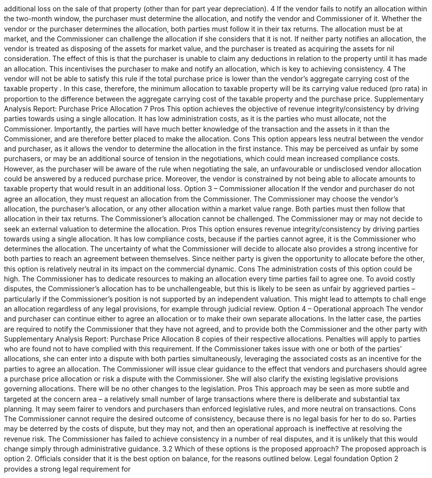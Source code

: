 additional loss on the sale of that property (other than for part year depreciation). 4 If the vendor fails to notify an allocation within the two-month window, the purchaser must determine the allocation, and notify the vendor and Commissioner of it. Whether the vendor or the purchaser determines the allocation, both parties must follow it in their tax returns. The allocation must be at market, and the Commissioner can challenge the allocation if she considers that it is not. If neither party notifies an allocation, the vendor is treated as disposing of the assets for market value, and the purchaser is treated as acquiring the assets for nil consideration. The effect of this is that the purchaser is unable to claim any deductions in relation to the property until it has made an allocation. This incentivises the purchaser to make and notify an allocation, which is key to achieving consistency. 4 The vendor will not be able to satisfy this rule if the total purchase price is lower than the vendor’s aggregate carrying cost of the taxable property . In this case, therefore, the minimum allocation to taxable property will be its carrying value reduced (pro rata) in proportion to the difference between the aggregate carrying cost of the taxable property and the purchase price. Supplementary Analysis Report: Purchase Price Allocation 7 Pros This option achieves the objective of revenue integrity/consistency by driving parties towards using a single allocation. It has low administration costs, as it is the parties who must allocate, not the Commissioner. Importantly, the parties will have much better knowledge of the transaction and the assets in it than the Commissioner, and are therefore better placed to make the allocation. Cons This option appears less neutral between the vendor and purchaser, as it allows the vendor to determine the allocation in the first instance. This may be perceived as unfair by some purchasers, or may be an additional source of tension in the negotiations, which could mean increased compliance costs. However, as the purchaser will be aware of the rule when negotiating the sale, an unfavourable or undisclosed vendor allocation could be answered by a reduced purchase price. Moreover, the vendor is constrained by not being able to allocate amounts to taxable property that would result in an additional loss. Option 3 – Commissioner allocation If the vendor and purchaser do not agree an allocation, they must request an allocation from the Commissioner. The Commissioner may choose the vendor’s allocation, the purchaser’s allocation, or any other allocation within a market value range. Both parties must then follow that allocation in their tax returns. The Commissioner’s allocation cannot be challenged. The Commissioner may or may not decide to seek an external valuation to determine the allocation. Pros This option ensures revenue integrity/consistency by driving parties towards using a single allocation. It has low compliance costs, because if the parties cannot agree, it is the Commissioner who determines the allocation. The uncertainty of what the Commissioner will decide to allocate also provides a strong incentive for both parties to reach an agreement between themselves. Since neither party is given the opportunity to allocate before the other, this option is relatively neutral in its impact on the commercial dynamic. Cons The administration costs of this option could be high. The Commissioner has to dedicate resources to making an allocation every time parties fail to agree one. To avoid costly disputes, the Commissioner’s allocation has to be unchallengeable, but this is likely to be seen as unfair by aggrieved parties – particularly if the Commissioner’s position is not supported by an independent valuation. This might lead to attempts to chall enge an allocation regardless of any legal provisions, for example through judicial review. Option 4 – Operational approach The vendor and purchaser can continue either to agree an allocation or to make their own separate allocations. In the latter case, the parties are required to notify the Commissioner that they have not agreed, and to provide both the Commissioner and the other party with Supplementary Analysis Report: Purchase Price Allocation 8 copies of their respective allocations. Penalties will apply to parties who are found not to have complied with this requirement. If the Commissioner takes issue with one or both of the parties’ allocations, she can enter into a dispute with both parties simultaneously, leveraging the associated costs as an incentive for the parties to agree an allocation. The Commissioner will issue clear guidance to the effect that vendors and purchasers should agree a purchase price allocation or risk a dispute with the Commissioner. She will also clarify the existing legislative provisions governing allocations. There will be no other changes to the legislation. Pros This approach may be seen as more subtle and targeted at the concern area – a relatively small number of large transactions where there is deliberate and substantial tax planning. It may seem fairer to vendors and purchasers than enforced legislative rules, and more neutral on transactions. Cons The Commissioner cannot require the desired outcome of consistency, because there is no legal basis for her to do so. Parties may be deterred by the costs of dispute, but they may not, and then an operational approach is ineffective at resolving the revenue risk. The Commissioner has failed to achieve consistency in a number of real disputes, and it is unlikely that this would change simply through administrative guidance. 3.2 Which of these options is the proposed approach? The proposed approach is option 2. Officials consider that it is the best option on balance, for the reasons outlined below. Legal foundation Option 2 provides a strong legal requirement for